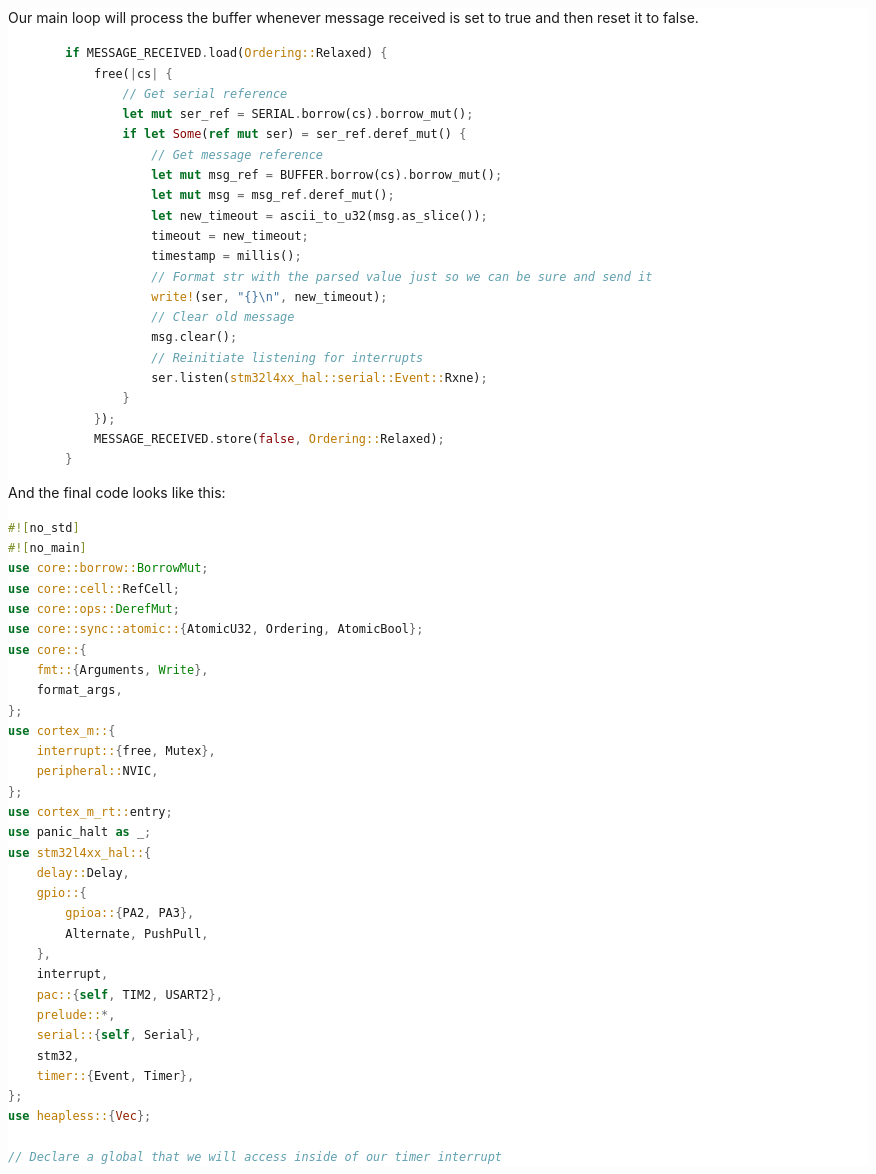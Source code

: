 ```rust

```

Our main loop will process the buffer whenever message received is set to true and then reset it to false.

```rust
        if MESSAGE_RECEIVED.load(Ordering::Relaxed) {
            free(|cs| {
                // Get serial reference
                let mut ser_ref = SERIAL.borrow(cs).borrow_mut();
                if let Some(ref mut ser) = ser_ref.deref_mut() {
                    // Get message reference
                    let mut msg_ref = BUFFER.borrow(cs).borrow_mut();
                    let mut msg = msg_ref.deref_mut();
                    let new_timeout = ascii_to_u32(msg.as_slice());
                    timeout = new_timeout;
                    timestamp = millis();
                    // Format str with the parsed value just so we can be sure and send it
                    write!(ser, "{}\n", new_timeout);
                    // Clear old message
                    msg.clear();
                    // Reinitiate listening for interrupts
                    ser.listen(stm32l4xx_hal::serial::Event::Rxne);
                }
            });
            MESSAGE_RECEIVED.store(false, Ordering::Relaxed);
        }
```

And the final code looks like this:

```rust
#![no_std]
#![no_main]
use core::borrow::BorrowMut;
use core::cell::RefCell;
use core::ops::DerefMut;
use core::sync::atomic::{AtomicU32, Ordering, AtomicBool};
use core::{
    fmt::{Arguments, Write},
    format_args,
};
use cortex_m::{
    interrupt::{free, Mutex},
    peripheral::NVIC,
};
use cortex_m_rt::entry;
use panic_halt as _;
use stm32l4xx_hal::{
    delay::Delay,
    gpio::{
        gpioa::{PA2, PA3},
        Alternate, PushPull,
    },
    interrupt,
    pac::{self, TIM2, USART2},
    prelude::*,
    serial::{self, Serial},
    stm32,
    timer::{Event, Timer},
};
use heapless::{Vec};

// Declare a global that we will access inside of our timer interrupt
```